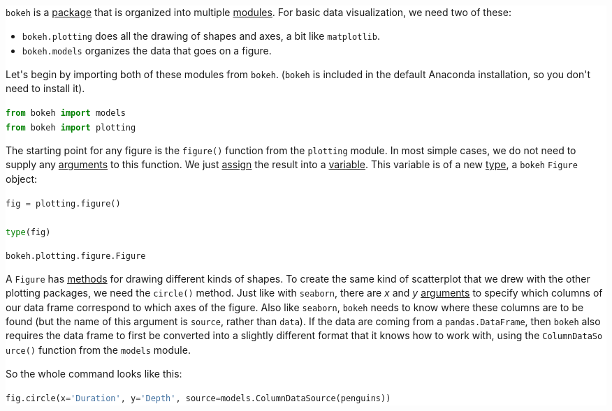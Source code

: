 `bokeh` is a [package](extras/glossary.md#package) that is organized into multiple [modules](extras/glossary.md#module). For basic data visualization, we need two of these:

* `bokeh.plotting` does all the drawing of shapes and axes, a bit like `matplotlib`.
* `bokeh.models` organizes the data that goes on a figure.

Let's begin by importing both of these modules from `bokeh`. (`bokeh` is included in the default Anaconda installation, so you don't need to install it).


```python
from bokeh import models
from bokeh import plotting
```

The starting point for any figure is the `figure()` function from the `plotting` module. In most simple cases, we do not need to supply any [arguments](extras/glossary.md#argument) to this function. We just [assign](extras/glossary.md#assignment) the result into a [variable](extras/glossary.md#variable). This variable is of a new [type](extras/glossary.md#type), a `bokeh` `Figure` object:


```python
fig = plotting.figure()

type(fig)
```




    bokeh.plotting.figure.Figure



A `Figure` has [methods](extras/glossary.md#method) for drawing different kinds of shapes. To create the same kind of scatterplot that we drew with the other plotting packages, we need the `circle()` method. Just like with `seaborn`, there are *x* and *y* [arguments](extras/glossary.md#argument) to specify which columns of our data frame correspond to which axes of the figure. Also like `seaborn`, `bokeh` needs to know where these columns are to be found (but the name of this argument is `source`, rather than `data`). If the data are coming from a `pandas.DataFrame`, then `bokeh` also requires the data frame to first be converted into a slightly different format that it knows how to work with, using the `ColumnDataSource()` function from the `models` module.

So the whole command looks like this:


```python
fig.circle(x='Duration', y='Depth', source=models.ColumnDataSource(penguins))
```



